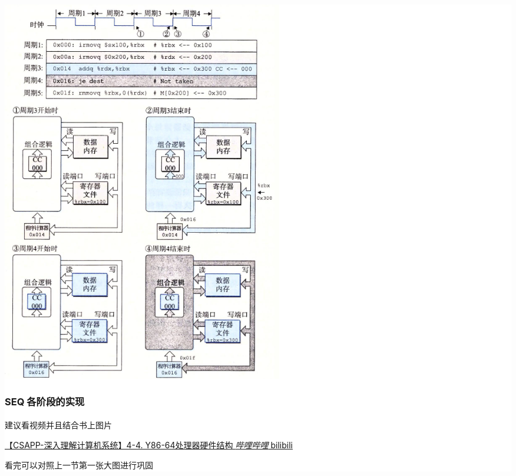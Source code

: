 <img src="/assets/images/CSAPP/img/CPU-17.png" alt="CPU-17" style="zoom:80%;" />



### SEQ 各阶段的实现

建议看视频并且结合书上图片

[【CSAPP-深入理解计算机系统】4-4. Y86-64处理器硬件结构 _哔哩哔哩_  bilibili](https://www.bilibili.com/video/BV1B5411w7As)

看完可以对照上一节第一张大图进行巩固


